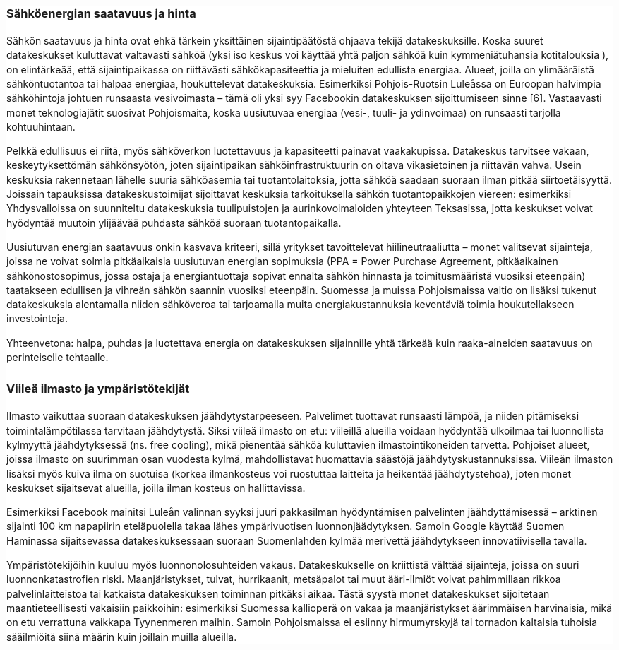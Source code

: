 ### **Sähköenergian saatavuus ja hinta**

Sähkön saatavuus ja hinta ovat ehkä tärkein yksittäinen sijaintipäätöstä ohjaava tekijä datakeskuksille. Koska suuret datakeskukset kuluttavat valtavasti sähköä (yksi iso keskus voi käyttää yhtä paljon sähköä kuin kymmeniätuhansia kotitalouksia ), on elintärkeää, että sijaintipaikassa on riittävästi sähkökapasiteettia ja mieluiten edullista energiaa. Alueet, joilla on ylimääräistä sähköntuotantoa tai halpaa energiaa, houkuttelevat datakeskuksia. Esimerkiksi Pohjois-Ruotsin Luleåssa on Euroopan halvimpia sähköhintoja johtuen runsaasta vesivoimasta – tämä oli yksi syy Facebookin datakeskuksen sijoittumiseen sinne [6]. Vastaavasti monet teknologiajätit suosivat Pohjoismaita, koska uusiutuvaa energiaa (vesi-, tuuli- ja ydinvoimaa) on runsaasti tarjolla kohtuuhintaan.

Pelkkä edullisuus ei riitä, myös sähköverkon luotettavuus ja kapasiteetti painavat vaakakupissa. Datakeskus tarvitsee vakaan, keskeytyksettömän sähkönsyötön, joten sijaintipaikan sähköinfrastruktuurin on oltava vikasietoinen ja riittävän vahva. Usein keskuksia rakennetaan lähelle suuria sähköasemia tai tuotantolaitoksia, jotta sähköä saadaan suoraan ilman pitkää siirtoetäisyyttä. Joissain tapauksissa datakeskustoimijat sijoittavat keskuksia tarkoituksella sähkön tuotantopaikkojen viereen: esimerkiksi Yhdysvalloissa on suunniteltu datakeskuksia tuulipuistojen ja aurinkovoimaloiden yhteyteen Teksasissa, jotta keskukset voivat hyödyntää muutoin ylijäävää puhdasta sähköä suoraan tuotantopaikalla. 

Uusiutuvan energian saatavuus onkin kasvava kriteeri, sillä yritykset tavoittelevat hiilineutraaliutta – monet valitsevat sijainteja, joissa ne voivat solmia pitkäaikaisia uusiutuvan energian sopimuksia (PPA = Power Purchase Agreement, pitkäaikainen sähkönostosopimus, jossa ostaja ja energiantuottaja sopivat ennalta sähkön hinnasta ja toimitusmääristä vuosiksi eteenpäin) taatakseen edullisen ja vihreän sähkön saannin vuosiksi eteenpäin. Suomessa ja muissa Pohjoismaissa valtio on lisäksi tukenut datakeskuksia alentamalla niiden sähköveroa tai tarjoamalla muita energiakustannuksia keventäviä toimia houkutellakseen investointeja. 

Yhteenvetona: halpa, puhdas ja luotettava energia on datakeskuksen sijainnille yhtä tärkeää kuin raaka-aineiden saatavuus on perinteiselle tehtaalle.

### **Viileä ilmasto ja ympäristötekijät**

Ilmasto vaikuttaa suoraan datakeskuksen jäähdytystarpeeseen. Palvelimet tuottavat runsaasti lämpöä, ja niiden pitämiseksi toimintalämpötilassa tarvitaan jäähdytystä. Siksi viileä ilmasto on etu: viileillä alueilla voidaan hyödyntää ulkoilmaa tai luonnollista kylmyyttä jäähdytyksessä (ns. free cooling), mikä pienentää sähköä kuluttavien ilmastointikoneiden tarvetta. Pohjoiset alueet, joissa ilmasto on suurimman osan vuodesta kylmä, mahdollistavat huomattavia säästöjä jäähdytyskustannuksissa. Viileän ilmaston lisäksi myös kuiva ilma on suotuisa (korkea ilmankosteus voi ruostuttaa laitteita ja heikentää jäähdytystehoa), joten monet keskukset sijaitsevat alueilla, joilla ilman kosteus on hallittavissa.

Esimerkiksi Facebook mainitsi Luleån valinnan syyksi juuri pakkasilman hyödyntämisen palvelinten jäähdyttämisessä – arktinen sijainti 100 km napapiirin eteläpuolella takaa lähes ympärivuotisen luonnonjäädytyksen. Samoin Google käyttää Suomen Haminassa sijaitsevassa datakeskuksessaan suoraan Suomenlahden kylmää merivettä jäähdytykseen innovatiivisella tavalla. 

Ympäristötekijöihin kuuluu myös luonnonolosuhteiden vakaus. Datakeskukselle on kriittistä välttää sijainteja, joissa on suuri luonnonkatastrofien riski. Maanjäristykset, tulvat, hurrikaanit, metsäpalot tai muut ääri-ilmiöt voivat pahimmillaan rikkoa palvelinlaitteistoa tai katkaista datakeskuksen toiminnan pitkäksi aikaa. Tästä syystä monet datakeskukset sijoitetaan maantieteellisesti vakaisiin paikkoihin: esimerkiksi Suomessa kallioperä on vakaa ja maanjäristykset äärimmäisen harvinaisia, mikä on etu verrattuna vaikkapa Tyynenmeren maihin. Samoin Pohjoismaissa ei esiinny hirmumyrskyjä tai tornadon kaltaisia tuhoisia sääilmiöitä siinä määrin kuin joillain muilla alueilla. 
